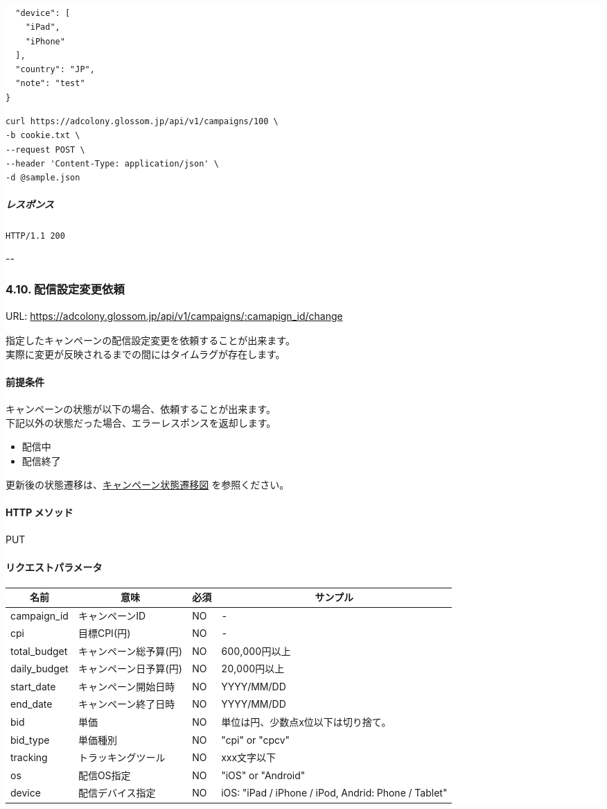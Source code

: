 ```
  "device": [
    "iPad",
    "iPhone"
  ],
  "country": "JP",
  "note": "test"
}
```

```
curl https://adcolony.glossom.jp/api/v1/campaigns/100 \
-b cookie.txt \
--request POST \
--header 'Content-Type: application/json' \
-d @sample.json
```

##### レスポンス

```
HTTP/1.1 200
```

--

### <a id="update_campaign"></a>4.10. 配信設定変更依頼

URL: https://adcolony.glossom.jp/api/v1/campaigns/:camapign_id/change

指定したキャンペーンの配信設定変更を依頼することが出来ます。  
実際に変更が反映されるまでの間にはタイムラグが存在します。

#### 前提条件

キャンペーンの状態が以下の場合、依頼することが出来ます。  
下記以外の状態だった場合、エラーレスポンスを返却します。

* 配信中
* 配信終了

更新後の状態遷移は、[キャンペーン状態遷移図](STATE.md) を参照ください。

#### HTTP メソッド

PUT

#### リクエストパラメータ

| 名前 | 意味 | 必須 | サンプル |
| ---- | ---- | ---- | -------- |
| campaign_id | キャンペーンID | NO | - | URLの`:campaign_id`に指定下さい。 |
| cpi | 目標CPI(円) | NO | - | - |
| total_budget | キャンペーン総予算(円) | NO | 600,000円以上 | 1000000 |
| daily_budget | キャンペーン日予算(円) | NO | 20,000円以上 | 100000 |
| start_date | キャンペーン開始日時 | NO | YYYY/MM/DD | 2015/04/01 |
| end_date | キャンペーン終了日時 | NO | YYYY/MM/DD | 2015/12/31 |
| bid | 単価 | NO | 単位は円、少数点x位以下は切り捨て。| 100 |
| bid_type | 単価種別 | NO | "cpi" or "cpcv" | ※cpiこれ変更可能にする？ |
| tracking | トラッキングツール | NO | xxx文字以下 | 複数指定可 |
| os | 配信OS指定 | NO | "iOS" or "Android" | |
| device | 配信デバイス指定 | NO | iOS: "iPad / iPhone / iPod, Andrid: Phone / Tablet" | 複数指定可 |